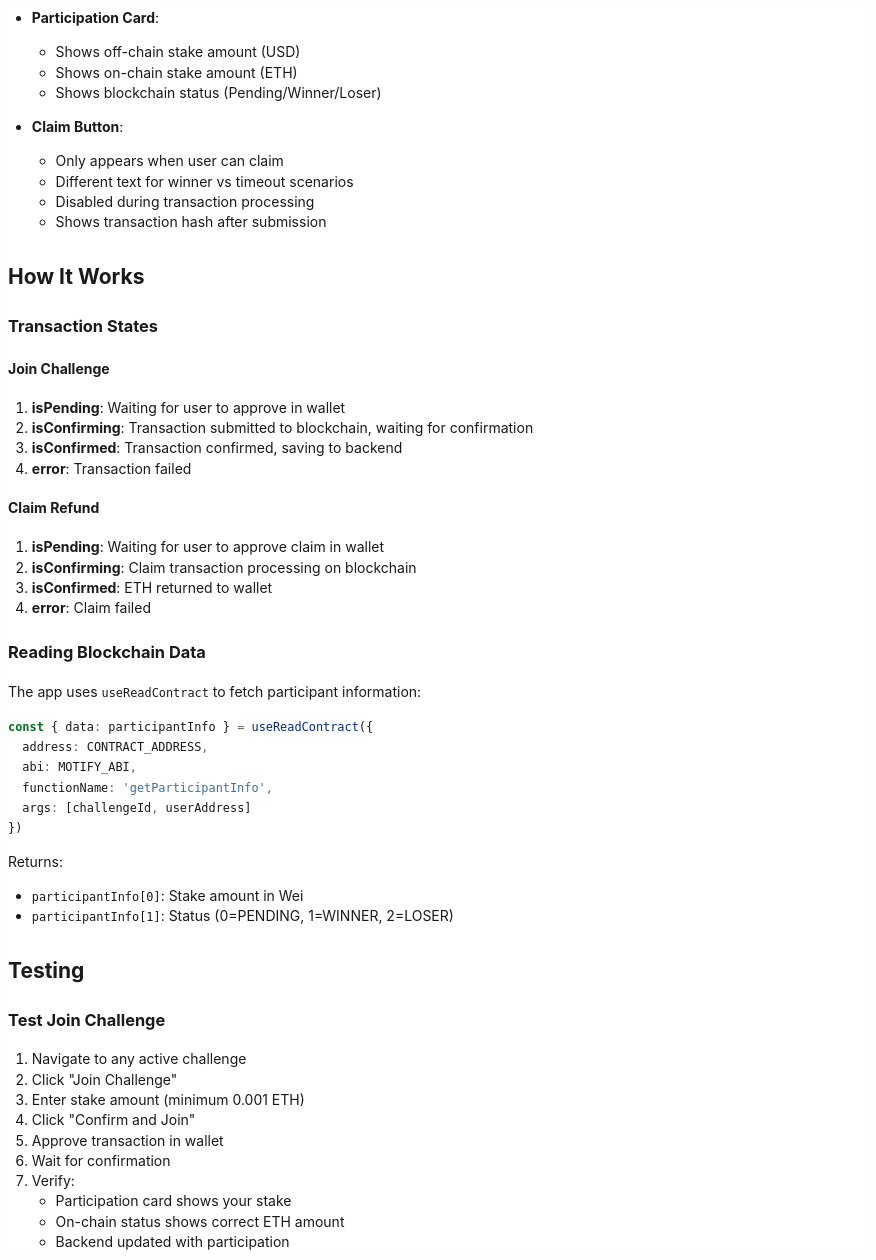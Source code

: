 - **Participation Card**:
  - Shows off-chain stake amount (USD)
  - Shows on-chain stake amount (ETH)
  - Shows blockchain status (Pending/Winner/Loser)
  
- **Claim Button**:
  - Only appears when user can claim
  - Different text for winner vs timeout scenarios
  - Disabled during transaction processing
  - Shows transaction hash after submission

## How It Works

### Transaction States

#### Join Challenge
1. **isPending**: Waiting for user to approve in wallet
2. **isConfirming**: Transaction submitted to blockchain, waiting for confirmation
3. **isConfirmed**: Transaction confirmed, saving to backend
4. **error**: Transaction failed

#### Claim Refund
1. **isPending**: Waiting for user to approve claim in wallet
2. **isConfirming**: Claim transaction processing on blockchain
3. **isConfirmed**: ETH returned to wallet
4. **error**: Claim failed

### Reading Blockchain Data

The app uses `useReadContract` to fetch participant information:
```typescript
const { data: participantInfo } = useReadContract({
  address: CONTRACT_ADDRESS,
  abi: MOTIFY_ABI,
  functionName: 'getParticipantInfo',
  args: [challengeId, userAddress]
})
```

Returns:
- `participantInfo[0]`: Stake amount in Wei
- `participantInfo[1]`: Status (0=PENDING, 1=WINNER, 2=LOSER)

## Testing

### Test Join Challenge
1. Navigate to any active challenge
2. Click "Join Challenge"
3. Enter stake amount (minimum 0.001 ETH)
4. Click "Confirm and Join"
5. Approve transaction in wallet
6. Wait for confirmation
7. Verify:
   - Participation card shows your stake
   - On-chain status shows correct ETH amount
   - Backend updated with participation
